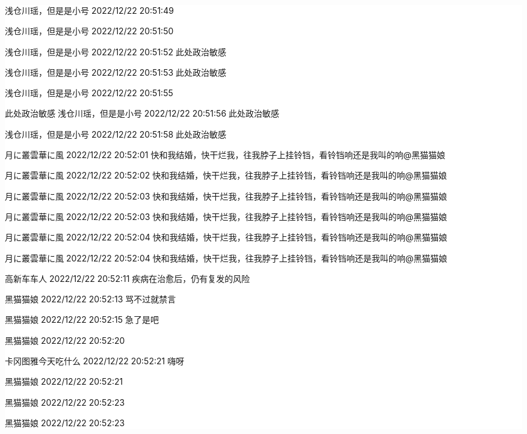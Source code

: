 
浅仓川瑶，但是是小号 2022/12/22 20:51:49
 

浅仓川瑶，但是是小号 2022/12/22 20:51:50
 

浅仓川瑶，但是是小号 2022/12/22 20:51:52
此处政治敏感

浅仓川瑶，但是是小号 2022/12/22 20:51:53
此处政治敏感

浅仓川瑶，但是是小号 2022/12/22 20:51:55

此处政治敏感
浅仓川瑶，但是是小号 2022/12/22 20:51:56
此处政治敏感

浅仓川瑶，但是是小号 2022/12/22 20:51:58
此处政治敏感

月に叢雲華に風 2022/12/22 20:52:01
快和我结婚，快干烂我，往我脖子上挂铃铛，看铃铛响还是我叫的响@黑猫猫娘

月に叢雲華に風 2022/12/22 20:52:02
快和我结婚，快干烂我，往我脖子上挂铃铛，看铃铛响还是我叫的响@黑猫猫娘

月に叢雲華に風 2022/12/22 20:52:03
快和我结婚，快干烂我，往我脖子上挂铃铛，看铃铛响还是我叫的响@黑猫猫娘

月に叢雲華に風 2022/12/22 20:52:03
快和我结婚，快干烂我，往我脖子上挂铃铛，看铃铛响还是我叫的响@黑猫猫娘

月に叢雲華に風 2022/12/22 20:52:04
快和我结婚，快干烂我，往我脖子上挂铃铛，看铃铛响还是我叫的响@黑猫猫娘

月に叢雲華に風 2022/12/22 20:52:04
快和我结婚，快干烂我，往我脖子上挂铃铛，看铃铛响还是我叫的响@黑猫猫娘

高新车车人 2022/12/22 20:52:11
疾病在治愈后，仍有复发的风险

黑猫猫娘 2022/12/22 20:52:13
骂不过就禁言

黑猫猫娘 2022/12/22 20:52:15
急了是吧

黑猫猫娘 2022/12/22 20:52:20
 

卡冈图雅今天吃什么 2022/12/22 20:52:21
嗨呀

黑猫猫娘 2022/12/22 20:52:21
 

黑猫猫娘 2022/12/22 20:52:23
 

黑猫猫娘 2022/12/22 20:52:23
